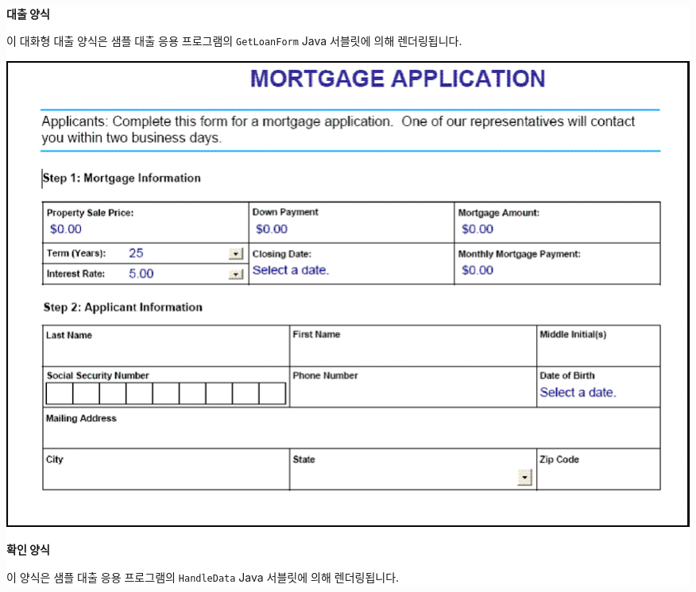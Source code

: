 </table>

**대출 양식**

이 대화형 대출 양식은 샘플 대출 응용 프로그램의 `GetLoanForm` Java 서블릿에 의해 렌더링됩니다.

![ri_ri_loanform](assets/ri_ri_loanform.png)

**확인 양식**

이 양식은 샘플 대출 응용 프로그램의 `HandleData` Java 서블릿에 의해 렌더링됩니다.
